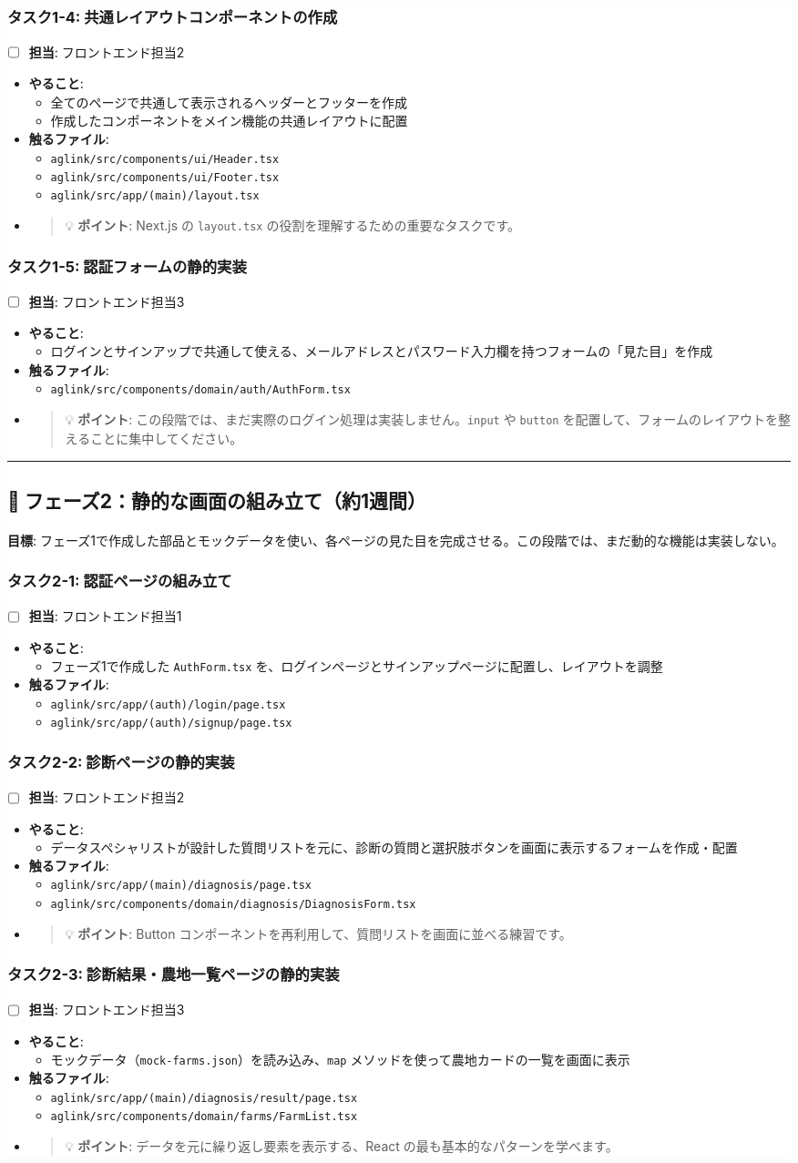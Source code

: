 ### タスク1-4: 共通レイアウトコンポーネントの作成
- [ ] **担当**: フロントエンド担当2
- **やること**:
    - 全てのページで共通して表示されるヘッダーとフッターを作成
    - 作成したコンポーネントをメイン機能の共通レイアウトに配置
- **触るファイル**:
    - `aglink/src/components/ui/Header.tsx`
    - `aglink/src/components/ui/Footer.tsx`
    - `aglink/src/app/(main)/layout.tsx`
- > 💡 **ポイント**: Next.js の `layout.tsx` の役割を理解するための重要なタスクです。

### タスク1-5: 認証フォームの静的実装
- [ ] **担当**: フロントエンド担当3
- **やること**:
    - ログインとサインアップで共通して使える、メールアドレスとパスワード入力欄を持つフォームの「見た目」を作成
- **触るファイル**:
    - `aglink/src/components/domain/auth/AuthForm.tsx`
- > 💡 **ポイント**: この段階では、まだ実際のログイン処理は実装しません。`input` や `button` を配置して、フォームのレイアウトを整えることに集中してください。

---

## 🎨 フェーズ2：静的な画面の組み立て（約1週間）

**目標**: フェーズ1で作成した部品とモックデータを使い、各ページの見た目を完成させる。この段階では、まだ動的な機能は実装しない。

### タスク2-1: 認証ページの組み立て
- [ ] **担当**: フロントエンド担当1
- **やること**:
    - フェーズ1で作成した `AuthForm.tsx` を、ログインページとサインアップページに配置し、レイアウトを調整
- **触るファイル**:
    - `aglink/src/app/(auth)/login/page.tsx`
    - `aglink/src/app/(auth)/signup/page.tsx`

### タスク2-2: 診断ページの静的実装
- [ ] **担当**: フロントエンド担当2
- **やること**:
    - データスペシャリストが設計した質問リストを元に、診断の質問と選択肢ボタンを画面に表示するフォームを作成・配置
- **触るファイル**:
    - `aglink/src/app/(main)/diagnosis/page.tsx`
    - `aglink/src/components/domain/diagnosis/DiagnosisForm.tsx`
- > 💡 **ポイント**: Button コンポーネントを再利用して、質問リストを画面に並べる練習です。

### タスク2-3: 診断結果・農地一覧ページの静的実装
- [ ] **担当**: フロントエンド担当3
- **やること**:
    - モックデータ（`mock-farms.json`）を読み込み、`map` メソッドを使って農地カードの一覧を画面に表示
- **触るファイル**:
    - `aglink/src/app/(main)/diagnosis/result/page.tsx`
    - `aglink/src/components/domain/farms/FarmList.tsx`
- > 💡 **ポイント**: データを元に繰り返し要素を表示する、React の最も基本的なパターンを学べます。
